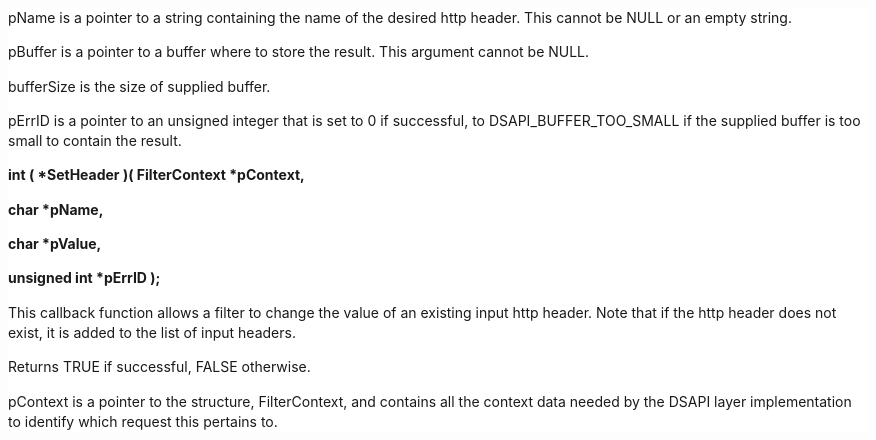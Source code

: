 
 


pName is a
pointer to a string containing the name of the desired http header. This cannot
be NULL or an empty string.


 


pBuffer is a
pointer to a buffer where to store the result. This argument cannot be NULL.


 


bufferSize
is the size of supplied buffer.


 


pErrID is a
pointer to an unsigned integer that is set to 0 if successful, to DSAPI\_BUFFER\_TOO\_SMALL
if the supplied buffer is too small to contain the result.


 


**int (
\*SetHeader )( FilterContext \*pContext,**


**char \*pName,**


**char \*pValue,**


**unsigned int \*pErrID );**


This
callback function allows a filter to change the value of an existing input http
header. Note that if the http header does not exist, it is added to the list of
input headers.


 


Returns TRUE
if successful, FALSE otherwise.


 


pContext is
a pointer to the structure, FilterContext, and contains all the context data
needed by the DSAPI layer implementation to identify which request this
pertains to.


 

